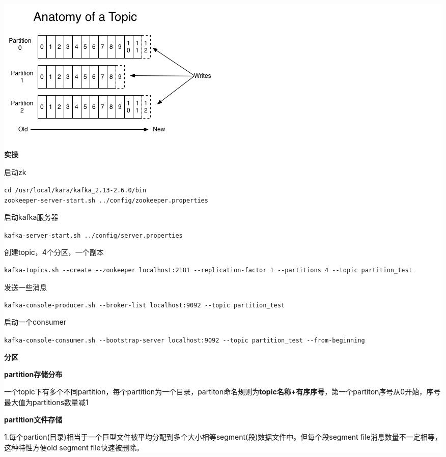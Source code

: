 ![kafkaPartitionLog](/post/picture/kafkaPartitionLog.png)

**实操**

启动zk

```shell
cd /usr/local/kara/kafka_2.13-2.6.0/bin
zookeeper-server-start.sh ../config/zookeeper.properties
```

启动kafka服务器

```shell
kafka-server-start.sh ../config/server.properties
```

创建topic，4个分区，一个副本

```shell
kafka-topics.sh --create --zookeeper localhost:2181 --replication-factor 1 --partitions 4 --topic partition_test
```

发送一些消息

```shell
kafka-console-producer.sh --broker-list localhost:9092 --topic partition_test
```

启动一个consumer

```shell
kafka-console-consumer.sh --bootstrap-server localhost:9092 --topic partition_test --from-beginning
```

**分区**

**partition存储分布**

一个topic下有多个不同partition，每个partition为一个目录，partiton命名规则为**topic名称+有序序号**，第一个partiton序号从0开始，序号最大值为partitions数量减1

**partition文件存储**

1.每个partion(目录)相当于一个巨型文件被平均分配到多个大小相等segment(段)数据文件中。但每个段segment file消息数量不一定相等，这种特性方便old segment file快速被删除。
